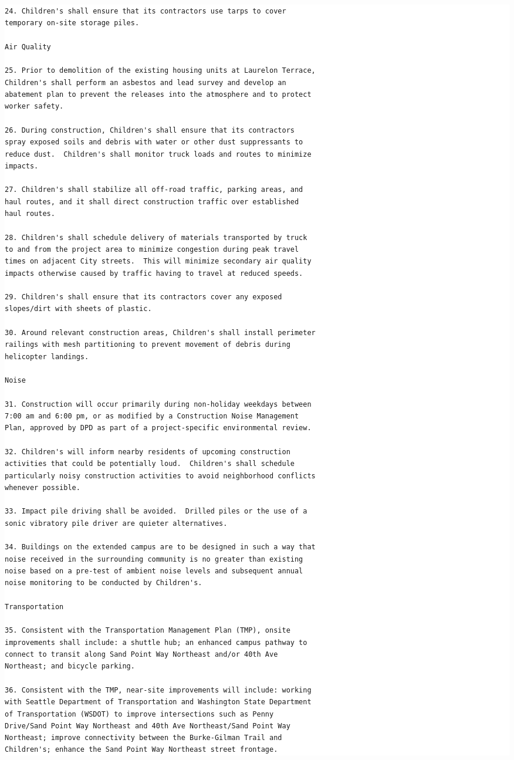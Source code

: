     24. Children's shall ensure that its contractors use tarps to cover  
    temporary on-site storage piles.  
  
    Air Quality  
  
    25. Prior to demolition of the existing housing units at Laurelon Terrace,  
    Children's shall perform an asbestos and lead survey and develop an  
    abatement plan to prevent the releases into the atmosphere and to protect  
    worker safety.  
  
    26. During construction, Children's shall ensure that its contractors  
    spray exposed soils and debris with water or other dust suppressants to  
    reduce dust.  Children's shall monitor truck loads and routes to minimize  
    impacts.  
  
    27. Children's shall stabilize all off-road traffic, parking areas, and  
    haul routes, and it shall direct construction traffic over established  
    haul routes.  
  
    28. Children's shall schedule delivery of materials transported by truck  
    to and from the project area to minimize congestion during peak travel  
    times on adjacent City streets.  This will minimize secondary air quality  
    impacts otherwise caused by traffic having to travel at reduced speeds.  
  
    29. Children's shall ensure that its contractors cover any exposed  
    slopes/dirt with sheets of plastic.  
  
    30. Around relevant construction areas, Children's shall install perimeter  
    railings with mesh partitioning to prevent movement of debris during  
    helicopter landings.  
  
    Noise  
  
    31. Construction will occur primarily during non-holiday weekdays between  
    7:00 am and 6:00 pm, or as modified by a Construction Noise Management  
    Plan, approved by DPD as part of a project-specific environmental review.  
  
    32. Children's will inform nearby residents of upcoming construction  
    activities that could be potentially loud.  Children's shall schedule  
    particularly noisy construction activities to avoid neighborhood conflicts  
    whenever possible.  
  
    33. Impact pile driving shall be avoided.  Drilled piles or the use of a  
    sonic vibratory pile driver are quieter alternatives.  
  
    34. Buildings on the extended campus are to be designed in such a way that  
    noise received in the surrounding community is no greater than existing  
    noise based on a pre-test of ambient noise levels and subsequent annual  
    noise monitoring to be conducted by Children's.  
  
    Transportation  
  
    35. Consistent with the Transportation Management Plan (TMP), onsite  
    improvements shall include: a shuttle hub; an enhanced campus pathway to  
    connect to transit along Sand Point Way Northeast and/or 40th Ave  
    Northeast; and bicycle parking.  
  
    36. Consistent with the TMP, near-site improvements will include: working  
    with Seattle Department of Transportation and Washington State Department  
    of Transportation (WSDOT) to improve intersections such as Penny  
    Drive/Sand Point Way Northeast and 40th Ave Northeast/Sand Point Way  
    Northeast; improve connectivity between the Burke-Gilman Trail and  
    Children's; enhance the Sand Point Way Northeast street frontage.  
  